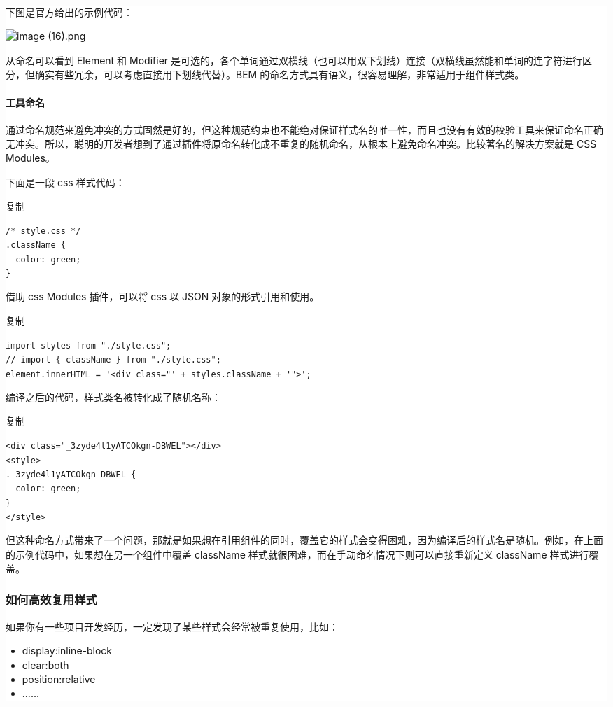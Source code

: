 下图是官方给出的示例代码：

![image (16).png](https://s0.lgstatic.com/i/image/M00/11/1E/CgqCHl7Lg5qAeYYDAAA8eZ2PEKM297.png)

从命名可以看到 Element 和 Modifier 是可选的，各个单词通过双横线（也可以用双下划线）连接（双横线虽然能和单词的连字符进行区分，但确实有些冗余，可以考虑直接用下划线代替）。BEM 的命名方式具有语义，很容易理解，非常适用于组件样式类。

#### 工具命名

通过命名规范来避免冲突的方式固然是好的，但这种规范约束也不能绝对保证样式名的唯一性，而且也没有有效的校验工具来保证命名正确无冲突。所以，聪明的开发者想到了通过插件将原命名转化成不重复的随机命名，从根本上避免命名冲突。比较著名的解决方案就是 CSS Modules。

下面是一段 css 样式代码：

复制

```
/* style.css */
.className {
  color: green;
}

```

借助 css Modules 插件，可以将 css 以 JSON 对象的形式引用和使用。

复制

```
import styles from "./style.css";
// import { className } from "./style.css";
element.innerHTML = '<div class="' + styles.className + '">';

```

编译之后的代码，样式类名被转化成了随机名称：

复制

```
<div class="_3zyde4l1yATCOkgn-DBWEL"></div>
<style>
._3zyde4l1yATCOkgn-DBWEL {
  color: green;
}
</style>

```

但这种命名方式带来了一个问题，那就是如果想在引用组件的同时，覆盖它的样式会变得困难，因为编译后的样式名是随机。例如，在上面的示例代码中，如果想在另一个组件中覆盖 className 样式就很困难，而在手动命名情况下则可以直接重新定义 className 样式进行覆盖。

### 如何高效复用样式

如果你有一些项目开发经历，一定发现了某些样式会经常被重复使用，比如：

- display:inline\-block
- clear:both
- position:relative
- ......

